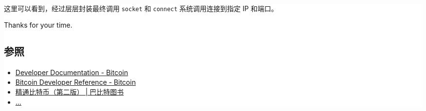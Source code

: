 这里可以看到，经过层层封装最终调用 `socket` 和 `connect` 系统调用连接到指定 IP 和端口。

Thanks for your time.

## 参照
* [Developer Documentation - Bitcoin](https://bitcoin.org/en/developer-documentation)
* [Bitcoin Developer Reference - Bitcoin](https://bitcoin.org/en/developer-reference#addnode)
* [精通比特币（第二版） \| 巴比特图书](http://book.8btc.com/masterbitcoin2cn)
* [...](https://github.com/mistydew/blockchain)
